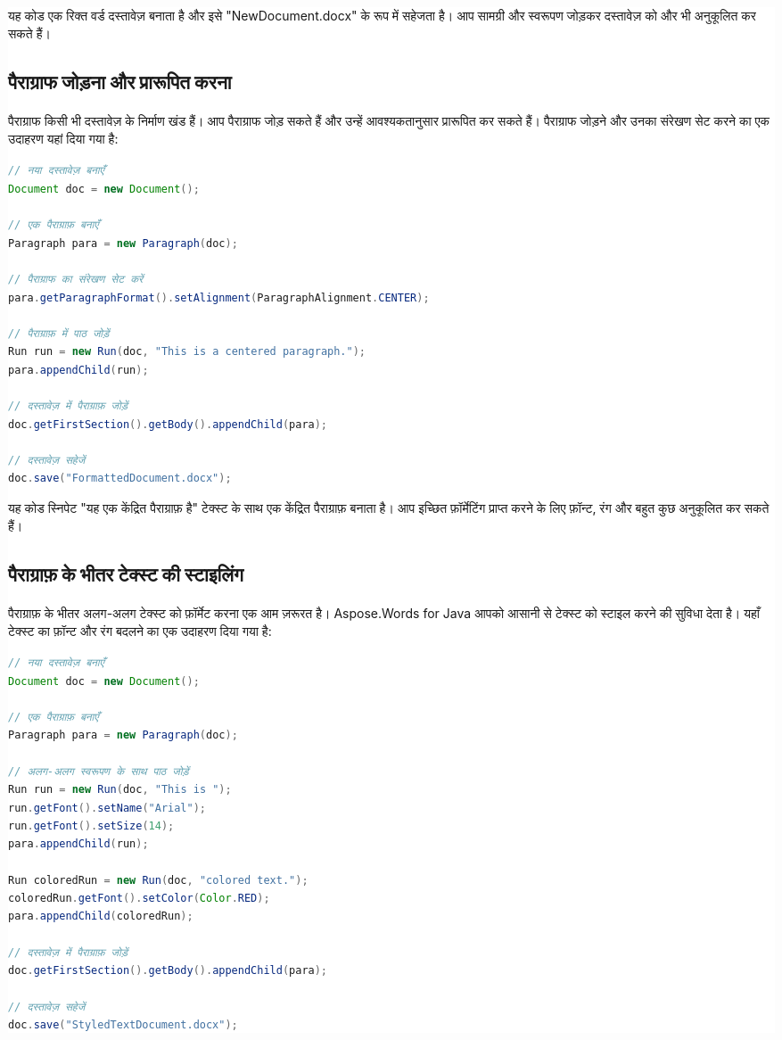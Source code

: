 यह कोड एक रिक्त वर्ड दस्तावेज़ बनाता है और इसे "NewDocument.docx" के रूप में सहेजता है। आप सामग्री और स्वरूपण जोड़कर दस्तावेज़ को और भी अनुकूलित कर सकते हैं।

## पैराग्राफ जोड़ना और प्रारूपित करना

पैराग्राफ किसी भी दस्तावेज़ के निर्माण खंड हैं। आप पैराग्राफ जोड़ सकते हैं और उन्हें आवश्यकतानुसार प्रारूपित कर सकते हैं। पैराग्राफ जोड़ने और उनका संरेखण सेट करने का एक उदाहरण यहां दिया गया है:

```java
// नया दस्तावेज़ बनाएँ
Document doc = new Document();

// एक पैराग्राफ़ बनाएँ
Paragraph para = new Paragraph(doc);

// पैराग्राफ का संरेखण सेट करें
para.getParagraphFormat().setAlignment(ParagraphAlignment.CENTER);

// पैराग्राफ़ में पाठ जोड़ें
Run run = new Run(doc, "This is a centered paragraph.");
para.appendChild(run);

// दस्तावेज़ में पैराग्राफ़ जोड़ें
doc.getFirstSection().getBody().appendChild(para);

// दस्तावेज़ सहेजें
doc.save("FormattedDocument.docx");
```

यह कोड स्निपेट "यह एक केंद्रित पैराग्राफ़ है" टेक्स्ट के साथ एक केंद्रित पैराग्राफ़ बनाता है। आप इच्छित फ़ॉर्मेटिंग प्राप्त करने के लिए फ़ॉन्ट, रंग और बहुत कुछ अनुकूलित कर सकते हैं।

## पैराग्राफ़ के भीतर टेक्स्ट की स्टाइलिंग

पैराग्राफ़ के भीतर अलग-अलग टेक्स्ट को फ़ॉर्मेट करना एक आम ज़रूरत है। Aspose.Words for Java आपको आसानी से टेक्स्ट को स्टाइल करने की सुविधा देता है। यहाँ टेक्स्ट का फ़ॉन्ट और रंग बदलने का एक उदाहरण दिया गया है:

```java
// नया दस्तावेज़ बनाएँ
Document doc = new Document();

// एक पैराग्राफ़ बनाएँ
Paragraph para = new Paragraph(doc);

// अलग-अलग स्वरूपण के साथ पाठ जोड़ें
Run run = new Run(doc, "This is ");
run.getFont().setName("Arial");
run.getFont().setSize(14);
para.appendChild(run);

Run coloredRun = new Run(doc, "colored text.");
coloredRun.getFont().setColor(Color.RED);
para.appendChild(coloredRun);

// दस्तावेज़ में पैराग्राफ़ जोड़ें
doc.getFirstSection().getBody().appendChild(para);

// दस्तावेज़ सहेजें
doc.save("StyledTextDocument.docx");
```
